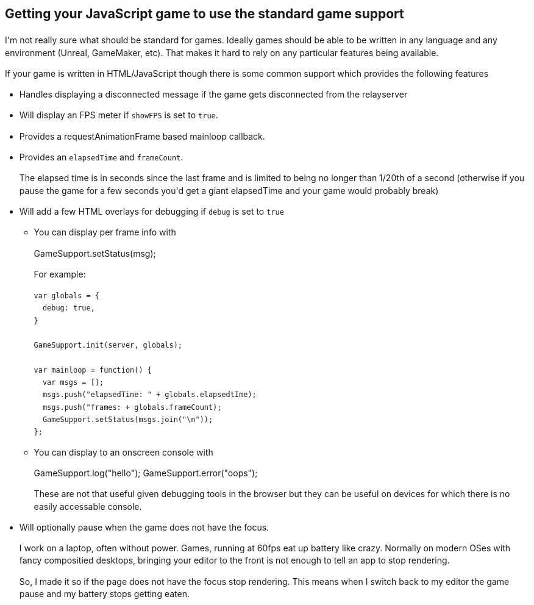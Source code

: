 Getting your JavaScript game to use the standard game support
-------------------------------------------------------------

I'm not really sure what should be standard for games. Ideally
games should be able to be written in any language and any
environment (Unreal, GameMaker, etc). That makes it hard to
rely on any particular features being available.

If your game is written in HTML/JavaScript though there is
some common support which provides the following features

*   Handles displaying a disconnected message if the game gets disconnected from the relayserver

*   Will display an FPS meter if `showFPS` is set to `true`.

*   Provides a requestAnimationFrame based mainloop callback.

*   Provides an `elapsedTime` and `frameCount`.

    The elapsed time is in seconds since the last frame and is limited to being
    no longer than 1/20th of a second (otherwise if you pause the game for a few
    seconds you'd get a giant elapsedTime and your game would probably break)

*   Will add a few HTML overlays for debugging if `debug` is set to `true`

    * You can display per frame info with

         GameSupport.setStatus(msg);

      For example:

          var globals = {
            debug: true,
          }

          GameSupport.init(server, globals);

          var mainloop = function() {
            var msgs = [];
            msgs.push("elapsedTime: " + globals.elapsedtIme);
            msgs.push("frames: + globals.frameCount);
            GameSupport.setStatus(msgs.join("\n"));
          };

    * You can display to an onscreen console with

       GameSupport.log("hello");
       GameSupport.error("oops");

       These are not that useful given debugging tools in the browser but they can be
       useful on devices for which there is no easily accessable console.

*   Will optionally pause when the game does not have the focus.

    I work on a laptop, often without power. Games, running at 60fps eat up battery
    like crazy. Normally on modern OSes with fancy compositied desktops, bringing
    your editor to the front is not enough to tell an app to stop rendering.

    So, I made it so if the page does not have the focus stop rendering. This means
    when I switch back to my editor the game pause and my battery stops getting eaten.
